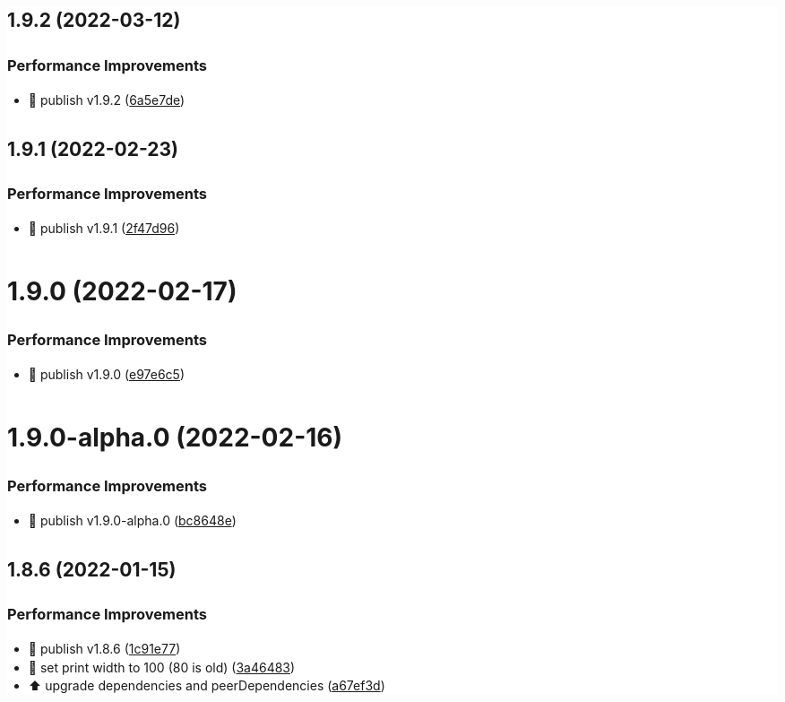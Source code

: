 

## 1.9.2 (2022-03-12)


### Performance Improvements

* 🔖 publish v1.9.2 ([6a5e7de](https://github.com/guanghechen/node-scaffolds/commit/6a5e7dede723e4a03bf1069b7626c77263444fb4))



## 1.9.1 (2022-02-23)


### Performance Improvements

* 🔖 publish v1.9.1 ([2f47d96](https://github.com/guanghechen/node-scaffolds/commit/2f47d96fb5cdd66835bf85edafc1d7bc03dbf01a))



# 1.9.0 (2022-02-17)


### Performance Improvements

* 🔖 publish v1.9.0 ([e97e6c5](https://github.com/guanghechen/node-scaffolds/commit/e97e6c5e1debb814e4dd987822ec3cd5a8fb7630))



# 1.9.0-alpha.0 (2022-02-16)


### Performance Improvements

* 🔖 publish v1.9.0-alpha.0 ([bc8648e](https://github.com/guanghechen/node-scaffolds/commit/bc8648e9f87ae88f6295a131e88afe71be089f4c))



## 1.8.6 (2022-01-15)


### Performance Improvements

* 🔖 publish v1.8.6 ([1c91e77](https://github.com/guanghechen/node-scaffolds/commit/1c91e77474f86d6a8d06615f3f811a50c37dbc51))
* 🎨 set print width to 100 (80 is old) ([3a46483](https://github.com/guanghechen/node-scaffolds/commit/3a46483b4c6cb6f5efe0263d6ba5848c6201de59))
* ⬆️ upgrade dependencies and peerDependencies ([a67ef3d](https://github.com/guanghechen/node-scaffolds/commit/a67ef3d7f292c9c1ecff733ee79dc61c89f8ff21))

